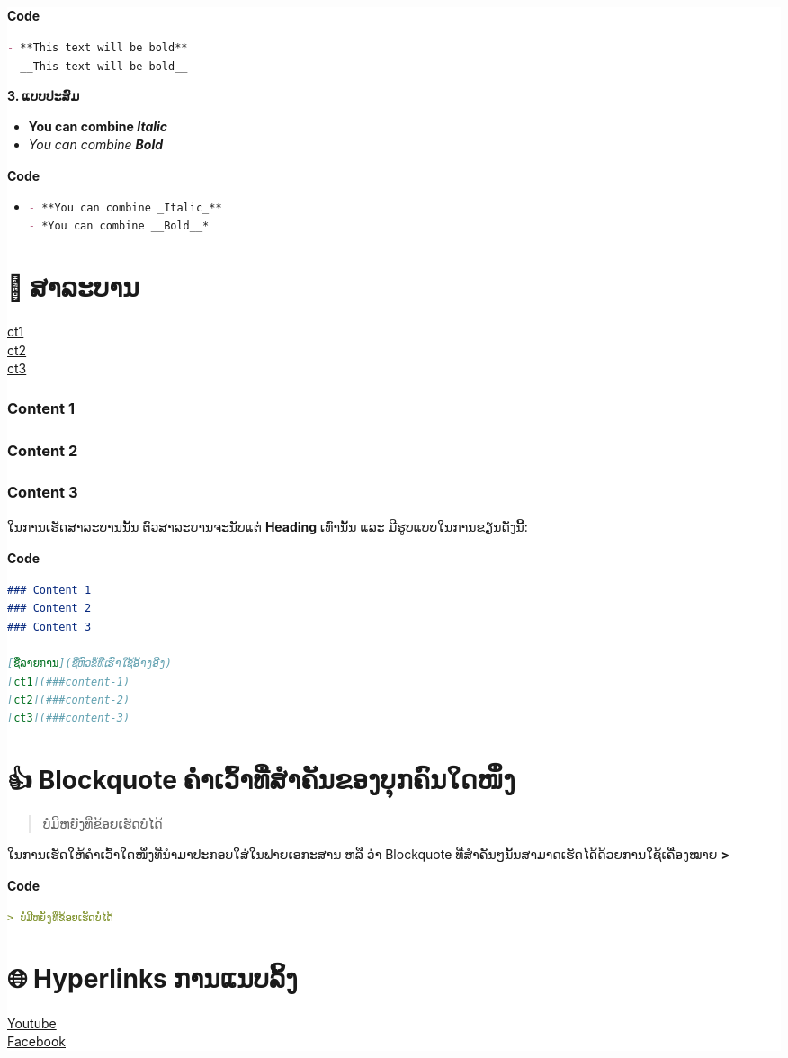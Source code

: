__Code__
  ```Markdown
  - **This text will be bold** 
  - __This text will be bold__
  ```

__3. ແບບປະສົມ__
- **You can combine _Italic_**
- *You can combine __Bold__*

__Code__
- ```Markdown
  - **You can combine _Italic_**
  - *You can combine __Bold__*
  ```

# :bookmark_tabs: ສາລະບານ
[ct1](#content-1)  
[ct2](#content-2)  
[ct3](#content-3)  

### Content 1
### Content 2
### Content 3

ໃນການເຮັດສາລະບານນັ້ນ ຕົວສາລະບານຈະນັບແຕ່ __Heading__ ເທົ່ານັ້ນ ແລະ ມີຮູບແບບໃນການຂຽນດັ່ງນີ້:

__Code__
```Markdown
### Content 1
### Content 2
### Content 3

[ຊື່ລາຍການ](ຊື່ຫົວຂໍ້ທີ່ເຮົາໃຊ້ອ້າງອີງ) 
[ct1](###content-1)  
[ct2](###content-2)  
[ct3](###content-3)  
```

# :thumbsup: Blockquote ຄຳເວົ້າທີ່ສຳຄັນຂອງບຸກຄົນໃດໜຶ່ງ
> ບໍ່ມີຫຍັງທີ່ຂ້ອຍເຮັດບໍ່ໄດ້

ໃນການເຮັດໃຫ້ຄຳເວົ້າໃດໜຶ່ງທີ່ນຳມາປະກອບໃສ່ໃນຟາຍເອກະສານ ຫລື ວ່າ Blockquote ທີ່ສຳຄັນໆນັ້ນສາມາດເຮັດໄດ້ດ້ວຍການໃຊ້ເຄື່ອງໝາຍ __>__

__Code__
```Markdown
> ບໍ່ມີຫຍັງທີ່ຂ້ອຍເຮັດບໍ່ໄດ້
```

# :globe_with_meridians: Hyperlinks ການແນບລິ້ງ
[Youtube](https://youtube.com)  
[Facebook](https://facebook.com)
